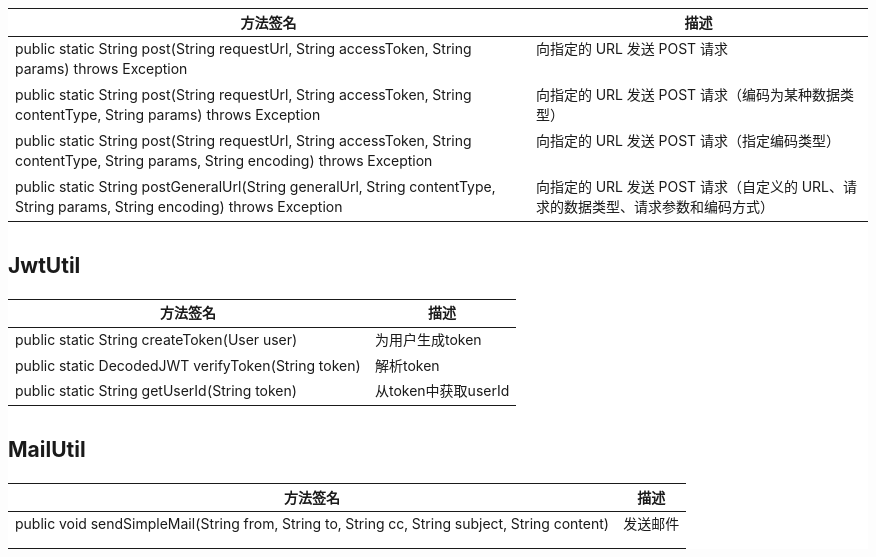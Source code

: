 | 方法签名                                                     | 描述                                                         |
| ------------------------------------------------------------ | ------------------------------------------------------------ |
| public static String post(String requestUrl, String accessToken, String params) throws Exception | 向指定的 URL 发送 POST 请求                                  |
| public static String post(String requestUrl, String accessToken, String contentType, String params) throws Exception | 向指定的 URL 发送 POST 请求（编码为某种数据类型）            |
| public static String post(String requestUrl, String accessToken, String contentType, String params, String encoding) throws Exception | 向指定的 URL 发送 POST 请求（指定编码类型）                  |
| public static String postGeneralUrl(String generalUrl, String contentType, String params, String encoding) throws Exception | 向指定的 URL 发送 POST 请求（自定义的 URL、请求的数据类型、请求参数和编码方式） |

## JwtUtil

| 方法签名                                           | 描述                |
| -------------------------------------------------- | ------------------- |
| public static String createToken(User user)        | 为用户生成token     |
| public static DecodedJWT verifyToken(String token) | 解析token           |
| public static String getUserId(String token)       | 从token中获取userId |

## MailUtil

| 方法签名                                                     | 描述     |
| ------------------------------------------------------------ | -------- |
| public void sendSimpleMail(String from, String to, String cc, String subject, String content) | 发送邮件 |
|                                                              |          |
|                                                              |          |

